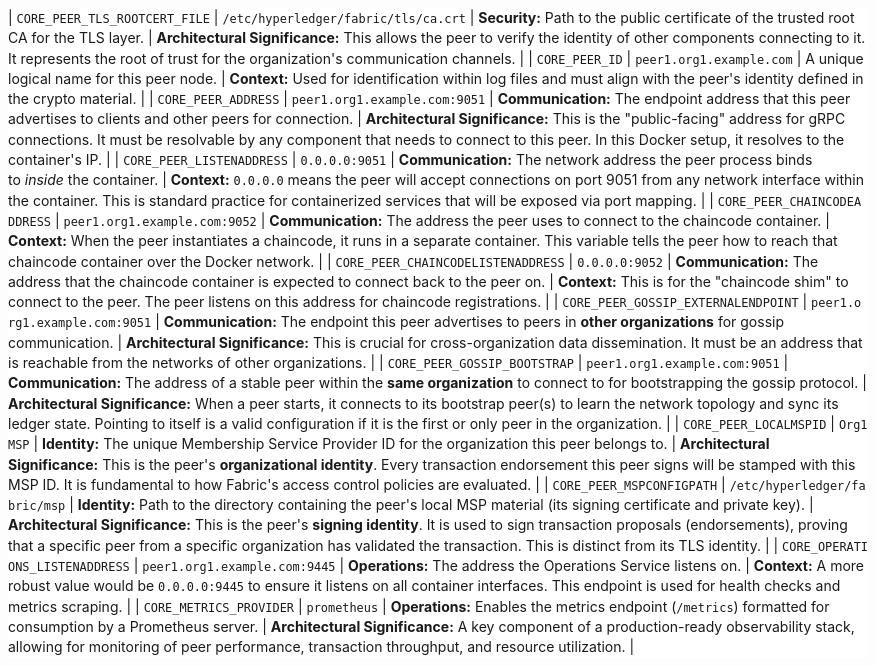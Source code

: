 | `CORE_PEER_TLS_ROOTCERT_FILE`           | `/etc/hyperledger/fabric/tls/ca.crt`     | **Security:** Path to the public certificate of the trusted root CA for the TLS layer.                                                | **Architectural Significance:** This allows the peer to verify the identity of other components connecting to it. It represents the root of trust for the organization's communication channels.                                                                   |
| `CORE_PEER_ID`                          | `peer1.org1.example.com`                 | A unique logical name for this peer node.                                                                                             | **Context:** Used for identification within log files and must align with the peer's identity defined in the crypto material.                                                                                                                                      |
| `CORE_PEER_ADDRESS`                     | `peer1.org1.example.com:9051`            | **Communication:** The endpoint address that this peer advertises to clients and other peers for connection.                          | **Architectural Significance:** This is the "public-facing" address for gRPC connections. It must be resolvable by any component that needs to connect to this peer. In this Docker setup, it resolves to the container's IP.                                      |
| `CORE_PEER_LISTENADDRESS`               | `0.0.0.0:9051`                           | **Communication:** The network address the peer process binds to _inside_ the container.                                              | **Context:** `0.0.0.0` means the peer will accept connections on port 9051 from any network interface within the container. This is standard practice for containerized services that will be exposed via port mapping.                                            |
| `CORE_PEER_CHAINCODEADDRESS`            | `peer1.org1.example.com:9052`            | **Communication:** The address the peer uses to connect to the chaincode container.                                                   | **Context:** When the peer instantiates a chaincode, it runs in a separate container. This variable tells the peer how to reach that chaincode container over the Docker network.                                                                                  |
| `CORE_PEER_CHAINCODELISTENADDRESS`      | `0.0.0.0:9052`                           | **Communication:** The address that the chaincode container is expected to connect back to the peer on.                               | **Context:** This is for the "chaincode shim" to connect to the peer. The peer listens on this address for chaincode registrations.                                                                                                                                |
| `CORE_PEER_GOSSIP_EXTERNALENDPOINT`     | `peer1.org1.example.com:9051`            | **Communication:** The endpoint this peer advertises to peers in **other organizations** for gossip communication.                    | **Architectural Significance:** This is crucial for cross-organization data dissemination. It must be an address that is reachable from the networks of other organizations.                                                                                       |
| `CORE_PEER_GOSSIP_BOOTSTRAP`            | `peer1.org1.example.com:9051`            | **Communication:** The address of a stable peer within the **same organization** to connect to for bootstrapping the gossip protocol. | **Architectural Significance:** When a peer starts, it connects to its bootstrap peer(s) to learn the network topology and sync its ledger state. Pointing to itself is a valid configuration if it is the first or only peer in the organization.                 |
| `CORE_PEER_LOCALMSPID`                  | `Org1MSP`                                | **Identity:** The unique Membership Service Provider ID for the organization this peer belongs to.                                    | **Architectural Significance:** This is the peer's **organizational identity**. Every transaction endorsement this peer signs will be stamped with this MSP ID. It is fundamental to how Fabric's access control policies are evaluated.                           |
| `CORE_PEER_MSPCONFIGPATH`               | `/etc/hyperledger/fabric/msp`            | **Identity:** Path to the directory containing the peer's local MSP material (its signing certificate and private key).               | **Architectural Significance:** This is the peer's **signing identity**. It is used to sign transaction proposals (endorsements), proving that a specific peer from a specific organization has validated the transaction. This is distinct from its TLS identity. |
| `CORE_OPERATIONS_LISTENADDRESS`         | `peer1.org1.example.com:9445`            | **Operations:** The address the Operations Service listens on.                                                                        | **Context:** A more robust value would be `0.0.0.0:9445` to ensure it listens on all container interfaces. This endpoint is used for health checks and metrics scraping.                                                                                           |
| `CORE_METRICS_PROVIDER`                 | `prometheus`                             | **Operations:** Enables the metrics endpoint (`/metrics`) formatted for consumption by a Prometheus server.                           | **Architectural Significance:** A key component of a production-ready observability stack, allowing for monitoring of peer performance, transaction throughput, and resource utilization.                                                                          |